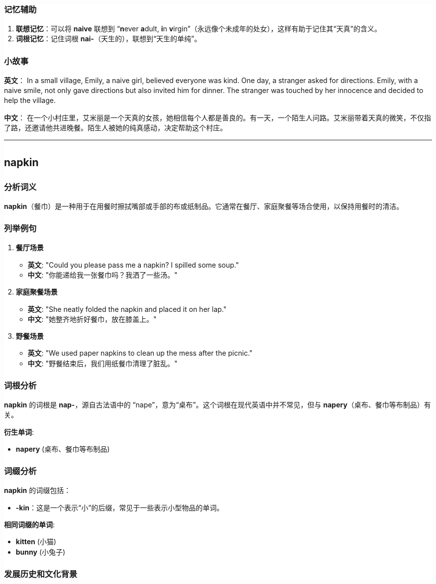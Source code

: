 ### 记忆辅助

1. **联想记忆**：可以将 **naive** 联想到 “**n**ever **a**dult, **i**n **v**irgin”（永远像个未成年的处女），这样有助于记住其“天真”的含义。
2. **词根记忆**：记住词根 **nai-**（天生的），联想到“天生的单纯”。

### 小故事

**英文**：
In a small village, Emily, a naive girl, believed everyone was kind. One day, a stranger asked for directions. Emily, with a naive smile, not only gave directions but also invited him for dinner. The stranger was touched by her innocence and decided to help the village.

**中文**：
在一个小村庄里，艾米丽是一个天真的女孩，她相信每个人都是善良的。有一天，一个陌生人问路。艾米丽带着天真的微笑，不仅指了路，还邀请他共进晚餐。陌生人被她的纯真感动，决定帮助这个村庄。


---------------
## napkin
### 分析词义

**napkin**（餐巾）是一种用于在用餐时擦拭嘴部或手部的布或纸制品。它通常在餐厅、家庭聚餐等场合使用，以保持用餐时的清洁。

### 列举例句

1. **餐厅场景**
   - **英文**: "Could you please pass me a napkin? I spilled some soup."
   - **中文**: "你能递给我一张餐巾吗？我洒了一些汤。"

2. **家庭聚餐场景**
   - **英文**: "She neatly folded the napkin and placed it on her lap."
   - **中文**: "她整齐地折好餐巾，放在膝盖上。"

3. **野餐场景**
   - **英文**: "We used paper napkins to clean up the mess after the picnic."
   - **中文**: "野餐结束后，我们用纸餐巾清理了脏乱。"

### 词根分析

**napkin** 的词根是 **nap-**，源自古法语中的 “nape”，意为“桌布”。这个词根在现代英语中并不常见，但与 **napery**（桌布、餐巾等布制品）有关。

**衍生单词**:
- **napery** (桌布、餐巾等布制品)

### 词缀分析

**napkin** 的词缀包括：
- **-kin**：这是一个表示“小”的后缀，常见于一些表示小型物品的单词。

**相同词缀的单词**:
- **kitten** (小猫)
- **bunny** (小兔子)

### 发展历史和文化背景
